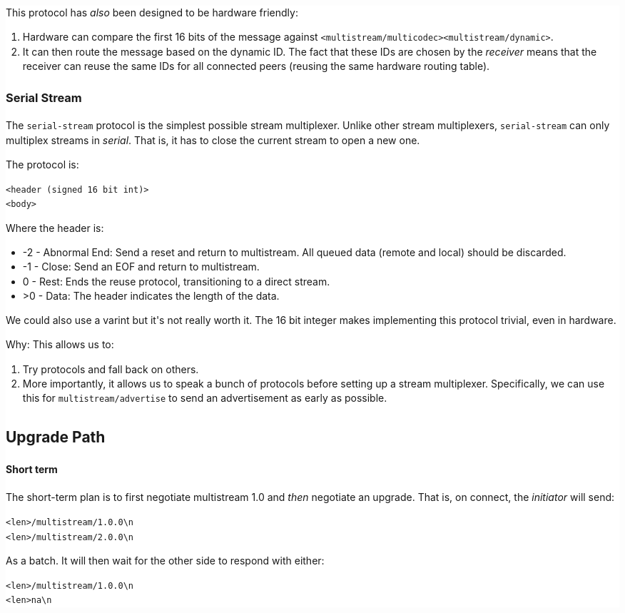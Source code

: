 This protocol has *also* been designed to be hardware friendly:

1. Hardware can compare the first 16 bits of the message against
   `<multistream/multicodec><multistream/dynamic>`.
2. It can then route the message based on the dynamic ID. The fact that these
   IDs are chosen by the *receiver* means that the receiver can reuse the same
   IDs for all connected peers (reusing the same hardware routing table).
   
### Serial Stream

The `serial-stream` protocol is the simplest possible stream multiplexer.
Unlike other stream multiplexers, `serial-stream` can only multiplex streams
in *serial*. That is, it has to close the current stream to open a new one.

The protocol is:

```
<header (signed 16 bit int)>
<body>
```

Where the header is:

* -2 - Abnormal End: Send a reset and return to multistream. All queued data (remote and
  local) should be discarded.
* -1 - Close: Send an EOF and return to multistream.
*  0 - Rest: Ends the reuse protocol, transitioning to a direct stream.
* &gt;0 - Data: The header indicates the length of the data.

We could also use a varint but it's not really worth it. The 16 bit integer
makes implementing this protocol trivial, even in hardware.

Why: This allows us to:

1. Try protocols and fall back on others.
2. More importantly, it allows us to speak a bunch of protocols before setting
   up a stream multiplexer. Specifically, we can use this for
   `multistream/advertise` to send an advertisement as early as possible.

## Upgrade Path

#### Short term

The short-term plan is to first negotiate multistream 1.0 and *then* negotiate
an upgrade. That is, on connect, the *initiator* will send:

```
<len>/multistream/1.0.0\n
<len>/multistream/2.0.0\n
```

As a batch. It will then wait for the other side to respond with either:

```
<len>/multistream/1.0.0\n
<len>na\n
```
